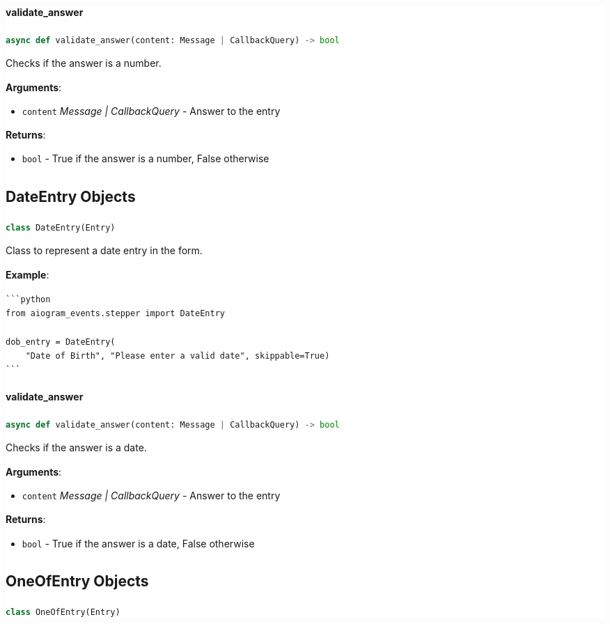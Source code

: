 #### validate\_answer

```python
async def validate_answer(content: Message | CallbackQuery) -> bool
```

Checks if the answer is a number.

**Arguments**:

- `content` _Message | CallbackQuery_ - Answer to the entry
  

**Returns**:

- `bool` - True if the answer is a number, False otherwise

<a id="stepper.entry.DateEntry"></a>

## DateEntry Objects

```python
class DateEntry(Entry)
```

Class to represent a date entry in the form.

**Example**:

    ```python
    from aiogram_events.stepper import DateEntry

    dob_entry = DateEntry(
        "Date of Birth", "Please enter a valid date", skippable=True)
    ```

<a id="stepper.entry.DateEntry.validate_answer"></a>

#### validate\_answer

```python
async def validate_answer(content: Message | CallbackQuery) -> bool
```

Checks if the answer is a date.

**Arguments**:

- `content` _Message | CallbackQuery_ - Answer to the entry
  

**Returns**:

- `bool` - True if the answer is a date, False otherwise

<a id="stepper.entry.OneOfEntry"></a>

## OneOfEntry Objects

```python
class OneOfEntry(Entry)
```
